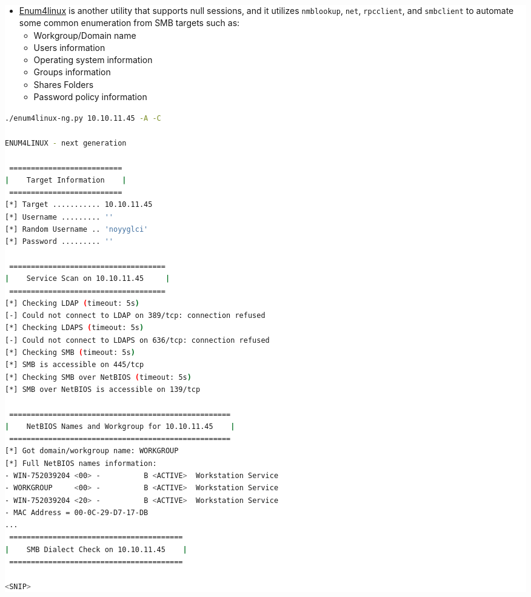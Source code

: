 * [Enum4linux](https://github.com/cddmp/enum4linux-ng) is another utility that supports null sessions, and it utilizes `nmblookup`, `net`, `rpcclient`, and `smbclient` to automate some common enumeration from SMB targets such as:
	-   Workgroup/Domain name
	-   Users information
	-   Operating system information
	-   Groups information
	-   Shares Folders
	-   Password policy information

```bash
./enum4linux-ng.py 10.10.11.45 -A -C

ENUM4LINUX - next generation

 ==========================
|    Target Information    |
 ==========================
[*] Target ........... 10.10.11.45
[*] Username ......... ''
[*] Random Username .. 'noyyglci'
[*] Password ......... ''

 ====================================
|    Service Scan on 10.10.11.45     |
 ====================================
[*] Checking LDAP (timeout: 5s)
[-] Could not connect to LDAP on 389/tcp: connection refused
[*] Checking LDAPS (timeout: 5s)
[-] Could not connect to LDAPS on 636/tcp: connection refused
[*] Checking SMB (timeout: 5s)
[*] SMB is accessible on 445/tcp
[*] Checking SMB over NetBIOS (timeout: 5s)
[*] SMB over NetBIOS is accessible on 139/tcp

 ===================================================                            
|    NetBIOS Names and Workgroup for 10.10.11.45    |
 ===================================================                                                                                         
[*] Got domain/workgroup name: WORKGROUP
[*] Full NetBIOS names information:
- WIN-752039204 <00> -          B <ACTIVE>  Workstation Service
- WORKGROUP     <00> -          B <ACTIVE>  Workstation Service
- WIN-752039204 <20> -          B <ACTIVE>  Workstation Service
- MAC Address = 00-0C-29-D7-17-DB
...
 ========================================
|    SMB Dialect Check on 10.10.11.45    |
 ========================================

<SNIP>
```
